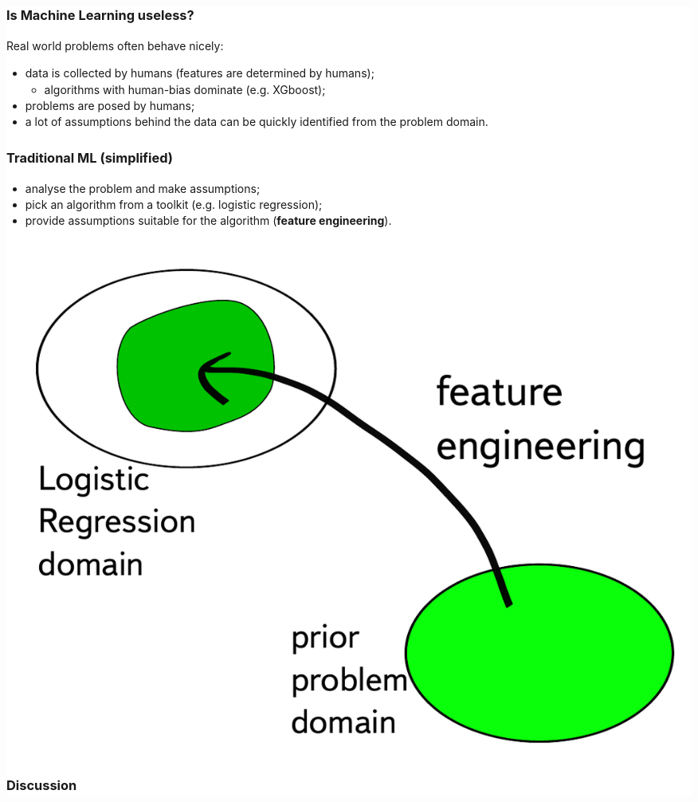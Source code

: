 ### Is Machine Learning useless?

Real world problems often behave nicely:
- data is collected by humans (features are determined by humans);
  - algorithms with human-bias dominate (e.g. XGboost);
- problems are posed by humans;
- a lot of assumptions behind the data can be quickly identified from the problem domain.



### Traditional ML (simplified)

- analyse the problem and make assumptions;
- pick an algorithm from a toolkit (e.g. logistic regression);
- provide assumptions suitable for the algorithm (**feature engineering**).

![width=0.42](imgs/fe.pdf)

### Discussion
